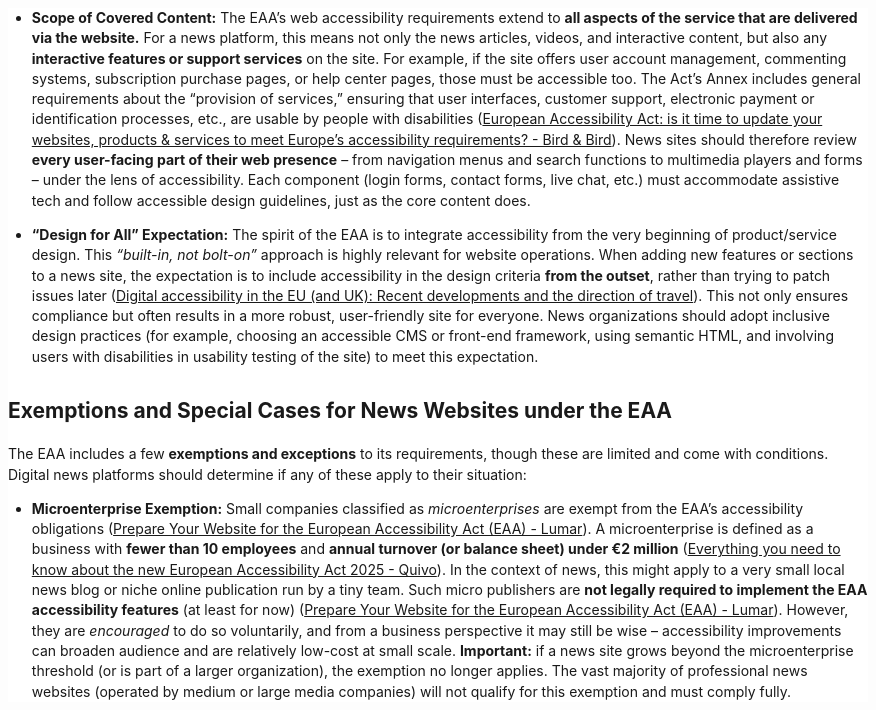- **Scope of Covered Content:** The EAA’s web accessibility requirements extend to **all aspects of the service that are delivered via the website.** For a news platform, this means not only the news articles, videos, and interactive content, but also any **interactive features or support services** on the site. For example, if the site offers user account management, commenting systems, subscription purchase pages, or help center pages, those must be accessible too. The Act’s Annex includes general requirements about the “provision of services,” ensuring that user interfaces, customer support, electronic payment or identification processes, etc., are usable by people with disabilities ([European Accessibility Act: is it time to update your websites, products & services to meet Europe’s accessibility requirements? - Bird & Bird](https://www.twobirds.com/en/insights/2024/global/european-accessibility-act#:~:text=The%20general%20requirements%20include%20modalities,related%20online%20and%20mobile%20applications)). News sites should therefore review **every user-facing part of their web presence** – from navigation menus and search functions to multimedia players and forms – under the lens of accessibility. Each component (login forms, contact forms, live chat, etc.) must accommodate assistive tech and follow accessible design guidelines, just as the core content does.

- **“Design for All” Expectation:** The spirit of the EAA is to integrate accessibility from the very beginning of product/service design. This *“built-in, not bolt-on”* approach is highly relevant for website operations. When adding new features or sections to a news site, the expectation is to include accessibility in the design criteria **from the outset**, rather than trying to patch issues later ([Digital accessibility in the EU (and UK): Recent developments and the direction of travel](https://www.hoganlovells.com/en/publications/digital-accessibility-in-the-eu-and-uk-recent-developments-and-the-direction-of-travel#:~:text=,available%20on%20the%20EU%20market)). This not only ensures compliance but often results in a more robust, user-friendly site for everyone. News organizations should adopt inclusive design practices (for example, choosing an accessible CMS or front-end framework, using semantic HTML, and involving users with disabilities in usability testing of the site) to meet this expectation.

## Exemptions and Special Cases for News Websites under the EAA  
The EAA includes a few **exemptions and exceptions** to its requirements, though these are limited and come with conditions. Digital news platforms should determine if any of these apply to their situation:

- **Microenterprise Exemption:** Small companies classified as *microenterprises* are exempt from the EAA’s accessibility obligations ([Prepare Your Website for the European Accessibility Act (EAA) - Lumar](https://www.lumar.io/blog/a11y-industry-news/how-to-prepare-your-website-for-upcoming-european-accessibility-act-eaa-compliance/#:~:text=There%20are%20a%20few%20minor,exceptions%20to%20EAA%20compliance%20rules)). A microenterprise is defined as a business with **fewer than 10 employees** and **annual turnover (or balance sheet) under €2 million** ([Everything you need to know about the new European Accessibility Act 2025  -  Quivo](https://quivo.co/us/european-accessibility-act-2025/#:~:text=,enterprises)). In the context of news, this might apply to a very small local news blog or niche online publication run by a tiny team. Such micro publishers are **not legally required to implement the EAA accessibility features** (at least for now) ([Prepare Your Website for the European Accessibility Act (EAA) - Lumar](https://www.lumar.io/blog/a11y-industry-news/how-to-prepare-your-website-for-upcoming-european-accessibility-act-eaa-compliance/#:~:text=There%20are%20a%20few%20minor,exceptions%20to%20EAA%20compliance%20rules)). However, they are *encouraged* to do so voluntarily, and from a business perspective it may still be wise – accessibility improvements can broaden audience and are relatively low-cost at small scale. **Important:** if a news site grows beyond the microenterprise threshold (or is part of a larger organization), the exemption no longer applies. The vast majority of professional news websites (operated by medium or large media companies) will not qualify for this exemption and must comply fully.
